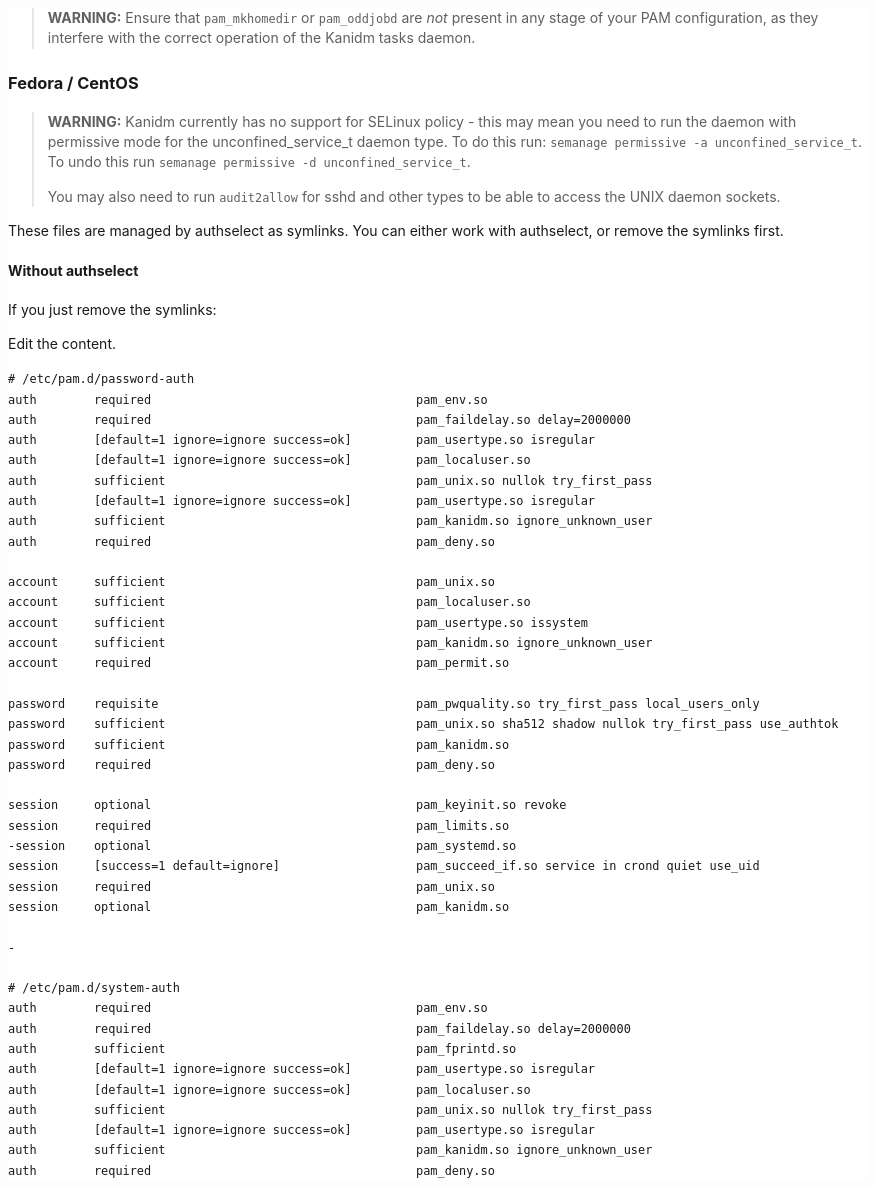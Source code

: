 > **WARNING:** Ensure that `pam_mkhomedir` or `pam_oddjobd` are _not_ present in any stage of your
> PAM configuration, as they interfere with the correct operation of the Kanidm tasks daemon.

### Fedora / CentOS

> **WARNING:** Kanidm currently has no support for SELinux policy - this may mean you need to run
> the daemon with permissive mode for the unconfined_service_t daemon type. To do this run:
> `semanage permissive -a unconfined_service_t`. To undo this run
> `semanage permissive -d unconfined_service_t`.
>
> You may also need to run `audit2allow` for sshd and other types to be able to access the UNIX
> daemon sockets.

These files are managed by authselect as symlinks. You can either work with authselect, or remove
the symlinks first.

#### Without authselect

If you just remove the symlinks:

Edit the content.

```
# /etc/pam.d/password-auth
auth        required                                     pam_env.so
auth        required                                     pam_faildelay.so delay=2000000
auth        [default=1 ignore=ignore success=ok]         pam_usertype.so isregular
auth        [default=1 ignore=ignore success=ok]         pam_localuser.so
auth        sufficient                                   pam_unix.so nullok try_first_pass
auth        [default=1 ignore=ignore success=ok]         pam_usertype.so isregular
auth        sufficient                                   pam_kanidm.so ignore_unknown_user
auth        required                                     pam_deny.so

account     sufficient                                   pam_unix.so
account     sufficient                                   pam_localuser.so
account     sufficient                                   pam_usertype.so issystem
account     sufficient                                   pam_kanidm.so ignore_unknown_user
account     required                                     pam_permit.so

password    requisite                                    pam_pwquality.so try_first_pass local_users_only
password    sufficient                                   pam_unix.so sha512 shadow nullok try_first_pass use_authtok
password    sufficient                                   pam_kanidm.so
password    required                                     pam_deny.so

session     optional                                     pam_keyinit.so revoke
session     required                                     pam_limits.so
-session    optional                                     pam_systemd.so
session     [success=1 default=ignore]                   pam_succeed_if.so service in crond quiet use_uid
session     required                                     pam_unix.so
session     optional                                     pam_kanidm.so

-

# /etc/pam.d/system-auth
auth        required                                     pam_env.so
auth        required                                     pam_faildelay.so delay=2000000
auth        sufficient                                   pam_fprintd.so
auth        [default=1 ignore=ignore success=ok]         pam_usertype.so isregular
auth        [default=1 ignore=ignore success=ok]         pam_localuser.so
auth        sufficient                                   pam_unix.so nullok try_first_pass
auth        [default=1 ignore=ignore success=ok]         pam_usertype.so isregular
auth        sufficient                                   pam_kanidm.so ignore_unknown_user
auth        required                                     pam_deny.so
```